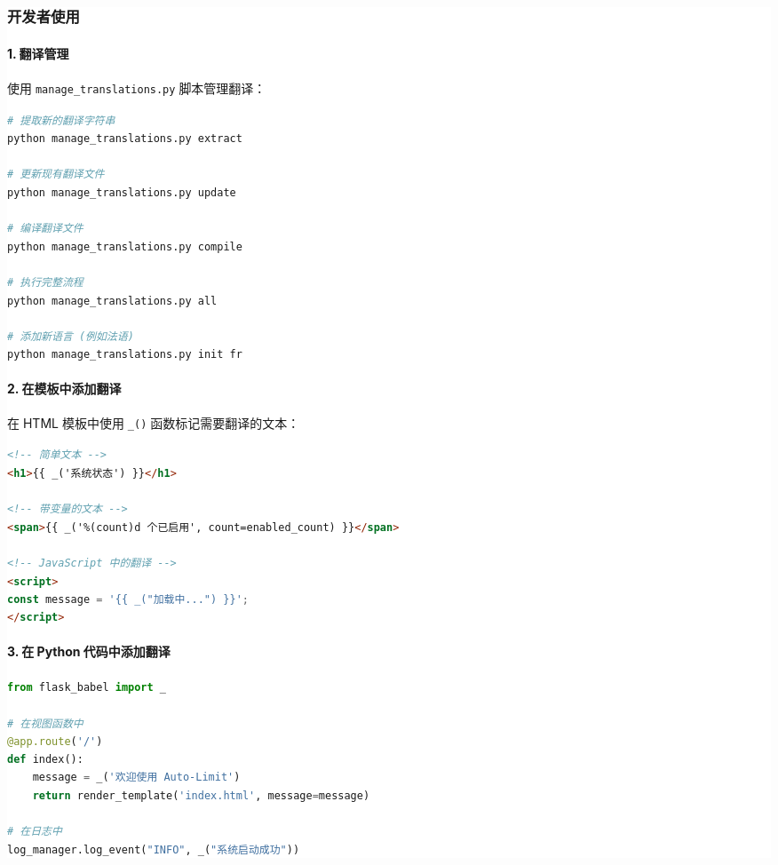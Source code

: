 ### 开发者使用

#### 1. 翻译管理

使用 `manage_translations.py` 脚本管理翻译：

```bash
# 提取新的翻译字符串
python manage_translations.py extract

# 更新现有翻译文件
python manage_translations.py update

# 编译翻译文件
python manage_translations.py compile

# 执行完整流程
python manage_translations.py all

# 添加新语言 (例如法语)
python manage_translations.py init fr
```

#### 2. 在模板中添加翻译

在 HTML 模板中使用 `_()` 函数标记需要翻译的文本：

```html
<!-- 简单文本 -->
<h1>{{ _('系统状态') }}</h1>

<!-- 带变量的文本 -->
<span>{{ _('%(count)d 个已启用', count=enabled_count) }}</span>

<!-- JavaScript 中的翻译 -->
<script>
const message = '{{ _("加载中...") }}';
</script>
```

#### 3. 在 Python 代码中添加翻译

```python
from flask_babel import _

# 在视图函数中
@app.route('/')
def index():
    message = _('欢迎使用 Auto-Limit')
    return render_template('index.html', message=message)

# 在日志中
log_manager.log_event("INFO", _("系统启动成功"))
```
